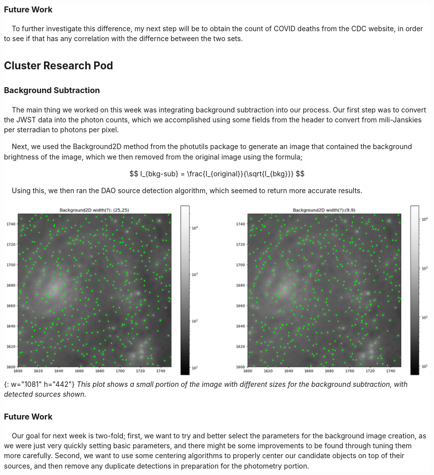

### Future Work

    To further investigate this difference, my next step will be to obtain the count of COVID deaths from the CDC website, in order to see if that has any correlation with the differnce between the two sets.



## Cluster Research Pod

### Background Subtraction

    The main thing we worked on this week was integrating background subtraction into our process. Our first step was to convert the JWST data into the photon counts, which we accomplished using some fields from the header to convert from mili-Janskies per sterradian to photons per pixel.

    Next, we used the Background2D method from the photutils package to generate an image that contained the background brightness of the image, which we then removed from the original image using the formula;

$$
I_{bkg-sub} = \frac{I_{original}}{\sqrt{I_{bkg}}}
$$

    Using this, we then ran the DAO source detection algorithm, which seemed to return more accurate results.

![Desktop View](/assets/img/week_10/detections.PNG){: w="1081" h="442"} _This plot shows a small portion of the image with different sizes for the background subtraction, with detected sources shown._


### Future Work

    Our goal for next week is two-fold; first, we want to try and better select the parameters for the background image creation, as we were just very quickly setting basic parameters, and there might be some improvements to be found through tuning them more carefully. Second, we want to use some centering algorithms to properly center our candidate objects on top of their sources, and then remove any duplicate detections in preparation for the photometry portion.


